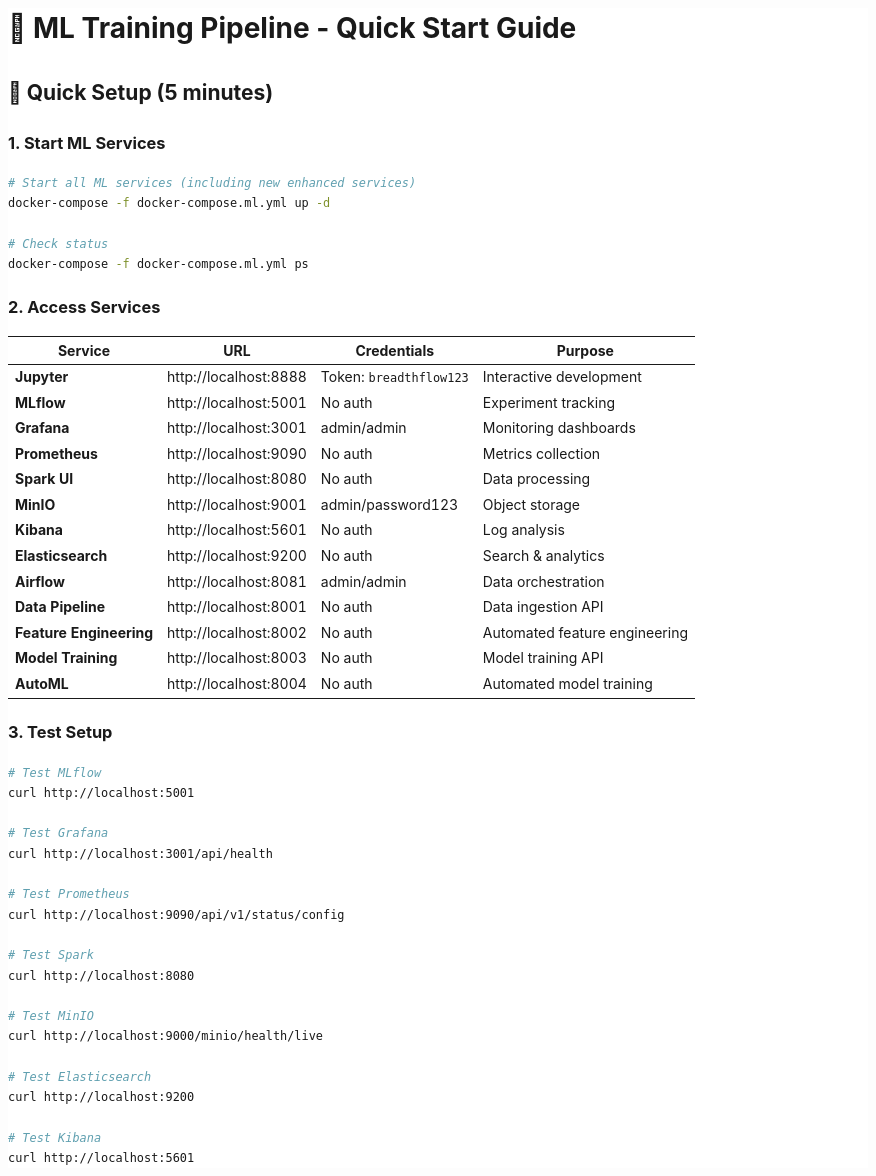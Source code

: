 # 🚀 ML Training Pipeline - Quick Start Guide

## 🎯 **Quick Setup (5 minutes)**

### **1. Start ML Services**
```bash
# Start all ML services (including new enhanced services)
docker-compose -f docker-compose.ml.yml up -d

# Check status
docker-compose -f docker-compose.ml.yml ps
```

### **2. Access Services**
| Service | URL | Credentials | Purpose |
|---------|-----|-------------|---------|
| **Jupyter** | http://localhost:8888 | Token: `breadthflow123` | Interactive development |
| **MLflow** | http://localhost:5001 | No auth | Experiment tracking |
| **Grafana** | http://localhost:3001 | admin/admin | Monitoring dashboards |
| **Prometheus** | http://localhost:9090 | No auth | Metrics collection |
| **Spark UI** | http://localhost:8080 | No auth | Data processing |
| **MinIO** | http://localhost:9001 | admin/password123 | Object storage |
| **Kibana** | http://localhost:5601 | No auth | Log analysis |
| **Elasticsearch** | http://localhost:9200 | No auth | Search & analytics |
| **Airflow** | http://localhost:8081 | admin/admin | Data orchestration |
| **Data Pipeline** | http://localhost:8001 | No auth | Data ingestion API |
| **Feature Engineering** | http://localhost:8002 | No auth | Automated feature engineering |
| **Model Training** | http://localhost:8003 | No auth | Model training API |
| **AutoML** | http://localhost:8004 | No auth | Automated model training |

### **3. Test Setup**
```bash
# Test MLflow
curl http://localhost:5001

# Test Grafana
curl http://localhost:3001/api/health

# Test Prometheus
curl http://localhost:9090/api/v1/status/config

# Test Spark
curl http://localhost:8080

# Test MinIO
curl http://localhost:9000/minio/health/live

# Test Elasticsearch
curl http://localhost:9200

# Test Kibana
curl http://localhost:5601
```